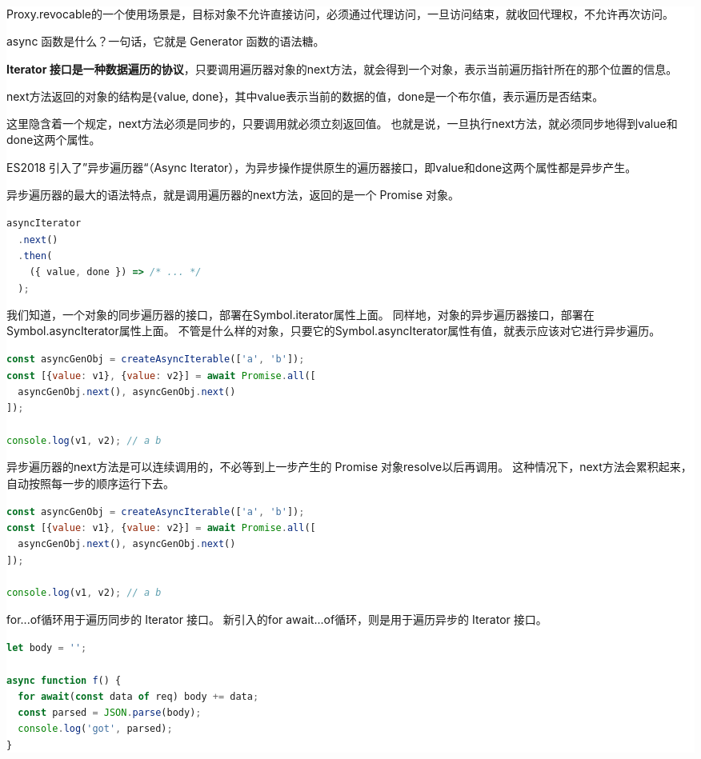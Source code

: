 Proxy.revocable的一个使用场景是，目标对象不允许直接访问，必须通过代理访问，一旦访问结束，就收回代理权，不允许再次访问。




async 函数是什么？一句话，它就是 Generator 函数的语法糖。

**Iterator 接口是一种数据遍历的协议**，只要调用遍历器对象的next方法，就会得到一个对象，表示当前遍历指针所在的那个位置的信息。

next方法返回的对象的结构是{value, done}，其中value表示当前的数据的值，done是一个布尔值，表示遍历是否结束。

这里隐含着一个规定，next方法必须是同步的，只要调用就必须立刻返回值。
也就是说，一旦执行next方法，就必须同步地得到value和done这两个属性。


ES2018 引入了”异步遍历器“（Async Iterator），为异步操作提供原生的遍历器接口，即value和done这两个属性都是异步产生。

异步遍历器的最大的语法特点，就是调用遍历器的next方法，返回的是一个 Promise 对象。
```js
asyncIterator
  .next()
  .then(
    ({ value, done }) => /* ... */
  );
```

我们知道，一个对象的同步遍历器的接口，部署在Symbol.iterator属性上面。
同样地，对象的异步遍历器接口，部署在Symbol.asyncIterator属性上面。
不管是什么样的对象，只要它的Symbol.asyncIterator属性有值，就表示应该对它进行异步遍历。
```js
const asyncGenObj = createAsyncIterable(['a', 'b']);
const [{value: v1}, {value: v2}] = await Promise.all([
  asyncGenObj.next(), asyncGenObj.next()
]);

console.log(v1, v2); // a b


```

异步遍历器的next方法是可以连续调用的，不必等到上一步产生的 Promise 对象resolve以后再调用。
这种情况下，next方法会累积起来，自动按照每一步的顺序运行下去。
```js
const asyncGenObj = createAsyncIterable(['a', 'b']);
const [{value: v1}, {value: v2}] = await Promise.all([
  asyncGenObj.next(), asyncGenObj.next()
]);

console.log(v1, v2); // a b
```


for...of循环用于遍历同步的 Iterator 接口。
新引入的for await...of循环，则是用于遍历异步的 Iterator 接口。

```js
let body = '';

async function f() {
  for await(const data of req) body += data;
  const parsed = JSON.parse(body);
  console.log('got', parsed);
}
```


  [Symbol.for('secret')]: '4',